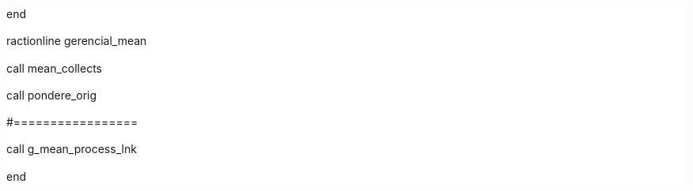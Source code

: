 end







ractionline gerencial_mean



  call mean_collects

  call pondere_orig

  #=================

  

  call g_mean_process_lnk



  





end








